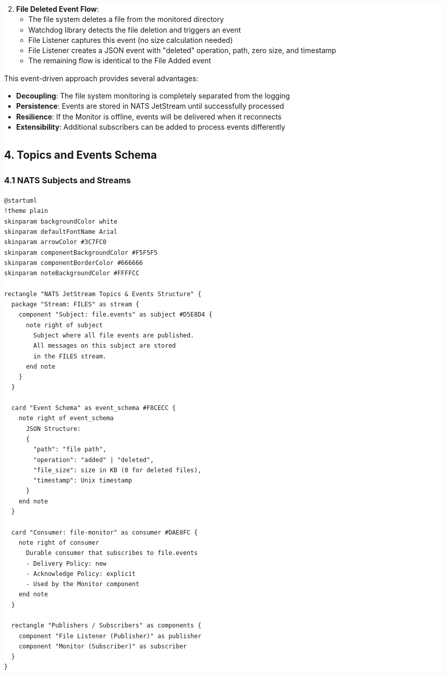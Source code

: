2. **File Deleted Event Flow**:
   - The file system deletes a file from the monitored directory
   - Watchdog library detects the file deletion and triggers an event
   - File Listener captures this event (no size calculation needed)
   - File Listener creates a JSON event with "deleted" operation, path, zero size, and timestamp
   - The remaining flow is identical to the File Added event
   
This event-driven approach provides several advantages:
- **Decoupling**: The file system monitoring is completely separated from the logging
- **Persistence**: Events are stored in NATS JetStream until successfully processed
- **Resilience**: If the Monitor is offline, events will be delivered when it reconnects
- **Extensibility**: Additional subscribers can be added to process events differently

## 4. Topics and Events Schema

### 4.1 NATS Subjects and Streams

```puml
@startuml
!theme plain
skinparam backgroundColor white
skinparam defaultFontName Arial
skinparam arrowColor #3C7FC0
skinparam componentBackgroundColor #F5F5F5
skinparam componentBorderColor #666666
skinparam noteBackgroundColor #FFFFCC

rectangle "NATS JetStream Topics & Events Structure" {
  package "Stream: FILES" as stream {
    component "Subject: file.events" as subject #D5E8D4 {
      note right of subject
        Subject where all file events are published.
        All messages on this subject are stored
        in the FILES stream.
      end note
    }
  }
  
  card "Event Schema" as event_schema #F8CECC {
    note right of event_schema
      JSON Structure:
      {
        "path": "file path",
        "operation": "added" | "deleted",
        "file_size": size in KB (0 for deleted files),
        "timestamp": Unix timestamp
      }
    end note
  }
  
  card "Consumer: file-monitor" as consumer #DAE8FC {
    note right of consumer
      Durable consumer that subscribes to file.events
      - Delivery Policy: new
      - Acknowledge Policy: explicit
      - Used by the Monitor component
    end note
  }

  rectangle "Publishers / Subscribers" as components {
    component "File Listener (Publisher)" as publisher
    component "Monitor (Subscriber)" as subscriber
  }
}
```